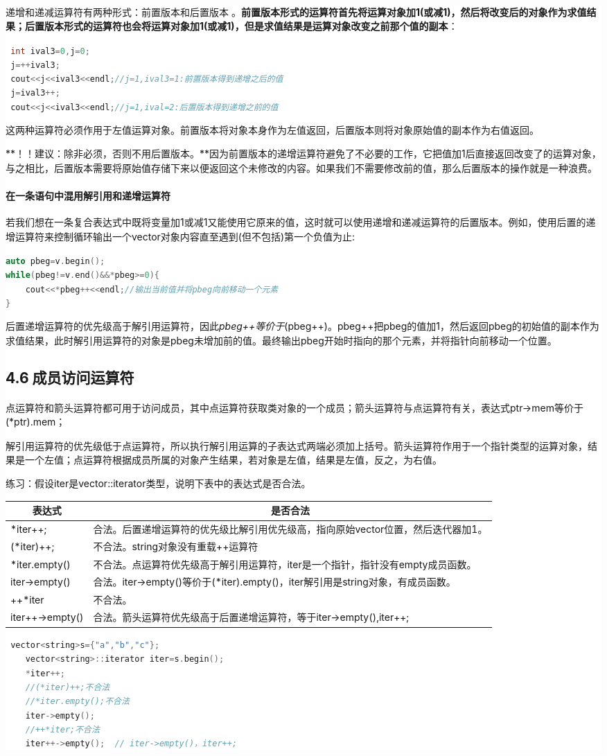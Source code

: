 递增和递减运算符有两种形式：前置版本和后置版本 。**前置版本形式的运算符首先将运算对象加1(或减1)，然后将改变后的对象作为求值结果；后置版本形式的运算符也会将运算对象加1(或减1)，但是求值结果是运算对象改变之前那个值的副本**：

```c++
 int ival3=0,j=0;
 j=++ival3;
 cout<<j<<ival3<<endl;//j=1,ival3=1:前置版本得到递增之后的值
 j=ival3++;
 cout<<j<<ival3<<endl;//j=1,ival=2:后置版本得到递增之前的值
```

这两种运算符必须作用于左值运算对象。前置版本将对象本身作为左值返回，后置版本则将对象原始值的副本作为右值返回。

**！！建议：除非必须，否则不用后置版本。**因为前置版本的递增运算符避免了不必要的工作，它把值加1后直接返回改变了的运算对象，与之相比，后置版本需要将原始值存储下来以便返回这个未修改的内容。如果我们不需要修改前的值，那么后置版本的操作就是一种浪费。

#### 在一条语句中混用解引用和递增运算符

若我们想在一条复合表达式中既将变量加1或减1又能使用它原来的值，这时就可以使用递增和递减运算符的后置版本。例如，使用后置的递增运算符来控制循环输出一个vector对象内容直至遇到(但不包括)第一个负值为止:

```c++
auto pbeg=v.begin();
while(pbeg!=v.end()&&*pbeg>=0){
    cout<<*pbeg++<<endl;//输出当前值并将pbeg向前移动一个元素
}
```

后置递增运算符的优先级高于解引用运算符，因此*pbeg++等价于*(pbeg++)。pbeg++把pbeg的值加1，然后返回pbeg的初始值的副本作为求值结果，此时解引用运算符的对象是pbeg未增加前的值。最终输出pbeg开始时指向的那个元素，并将指针向前移动一个位置。

## 4.6 成员访问运算符

点运算符和箭头运算符都可用于访问成员，其中点运算符获取类对象的一个成员；箭头运算符与点运算符有关，表达式ptr->mem等价于(*ptr).mem；

解引用运算符的优先级低于点运算符，所以执行解引用运算的子表达式两端必须加上括号。箭头运算符作用于一个指针类型的运算对象，结果是一个左值；点运算符根据成员所属的对象产生结果，若对象是左值，结果是左值，反之，为右值。

练习：假设iter是vector<string>::iterator类型，说明下表中的表达式是否合法。

| 表达式          | 是否合法                                                     |
| --------------- | ------------------------------------------------------------ |
| *iter++;        | 合法。后置递增运算符的优先级比解引用优先级高，指向原始vector<string>位置，然后迭代器加1。 |
| (*iter)++;      | 不合法。string对象没有重载++运算符                           |
| *iter.empty()   | 不合法。点运算符优先级高于解引用运算符，iter是一个指针，指针没有empty成员函数。 |
| iter->empty()   | 合法。iter->empty()等价于(*iter).empty()，iter解引用是string对象，有成员函数。 |
| ++*iter         | 不合法。                                                     |
| iter++->empty() | 合法。箭头运算符优先级高于后置递增运算符，等于iter->empty(),iter++; |

```c++
 vector<string>s={"a","b","c"};
    vector<string>::iterator iter=s.begin();
    *iter++;
    //(*iter)++;不合法
    //*iter.empty();不合法
    iter->empty();
    //++*iter;不合法
    iter++->empty();  // iter->empty()，iter++;
```

